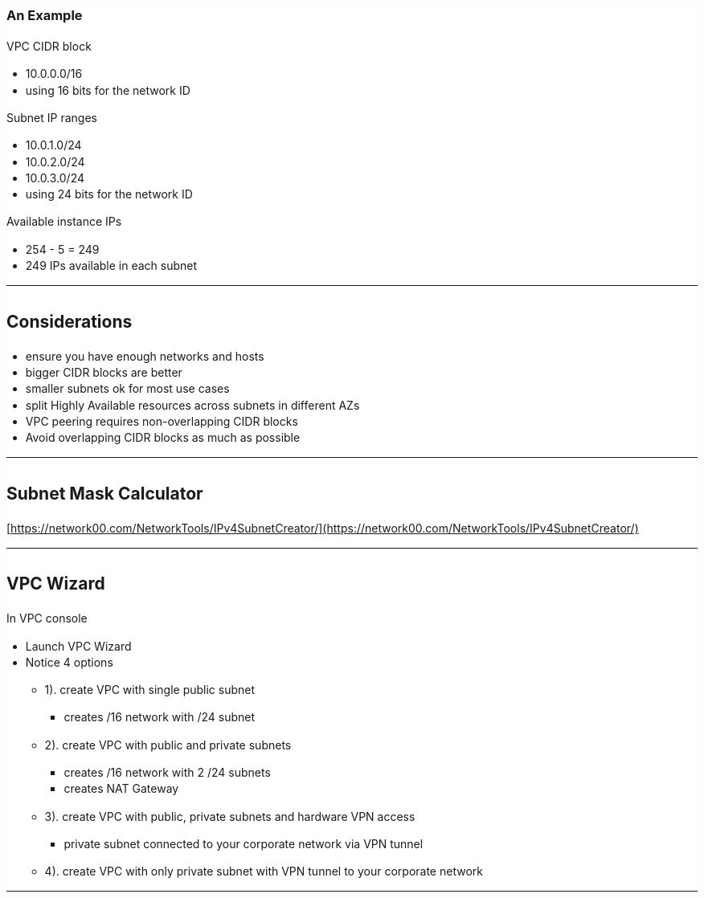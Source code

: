 
### An Example 
VPC CIDR block
- 10.0.0.0/16
- using 16 bits for the network ID

Subnet IP ranges
- 10.0.1.0/24
- 10.0.2.0/24
- 10.0.3.0/24
- using 24 bits for the network ID

Available instance IPs
- 254 - 5 = 249
- 249 IPs available in each subnet

---

## Considerations

- ensure you have enough networks and hosts
- bigger CIDR blocks are better
- smaller subnets ok for most use cases
- split Highly Available resources across subnets in different AZs
- VPC peering requires non-overlapping CIDR blocks
- Avoid overlapping CIDR blocks as much as possible

---

## Subnet Mask Calculator
[https://network00.com/NetworkTools/IPv4SubnetCreator/](https://network00.com/NetworkTools/IPv4SubnetCreator/)

---

## VPC Wizard

In VPC console
- Launch VPC Wizard
- Notice 4 options
  - 1). create VPC with single public subnet
    - creates /16 network with /24 subnet

  - 2). create VPC with public and private subnets
    - creates /16 network with 2 /24 subnets
    - creates NAT Gateway

  - 3). create VPC with public, private subnets and hardware VPN access
    - private subnet connected to your corporate network via VPN tunnel
  
  - 4). create VPC with only private subnet with VPN tunnel to your corporate network

---
